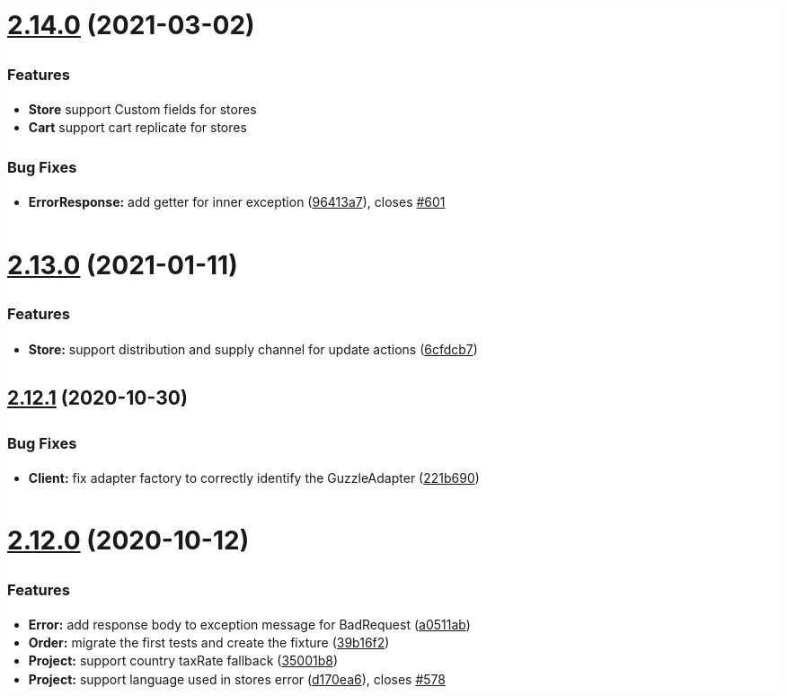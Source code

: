 # [2.14.0](https://github.com/commercetools/commercetools-php-sdk/compare/v2.13.0...v2.14.0) (2021-03-02)

### Features

* **Store** support Custom fields for stores
* **Cart** support cart replicate for stores

### Bug Fixes

* **ErrorResponse:** add getter for inner exception ([96413a7](https://github.com/commercetools/commercetools-php-sdk/commit/96413a76ffa90954cbf2f496f4c71e3634c01740)), closes [#601](https://github.com/commercetools/commercetools-php-sdk/issues/601)


# [2.13.0](https://github.com/commercetools/commercetools-php-sdk/compare/v2.12.1...v2.13.0) (2021-01-11)


### Features

* **Store:** support distribution and supply channel for update actions ([6cfdcb7](https://github.com/commercetools/commercetools-php-sdk/commit/6cfdcb7f99d558ba859069a55ea21f86d6f9494e))



## [2.12.1](https://github.com/commercetools/commercetools-php-sdk/compare/v2.12.0...v2.12.1) (2020-10-30)


### Bug Fixes

* **Client:** fix adapter factory to correctly identify the GuzzleAdapter ([221b690](https://github.com/commercetools/commercetools-php-sdk/commit/221b69018badbc26a49dcbcb619509c2daccb0b9))



# [2.12.0](https://github.com/commercetools/commercetools-php-sdk/compare/v2.11.1...v2.12.0) (2020-10-12)


### Features

* **Error:** add response body to exception message for BadRequest ([a0511ab](https://github.com/commercetools/commercetools-php-sdk/commit/a0511ab887b3636063cac0dc39eb09578fa04d05))
* **Order:** migrate the first tests and create the fixture ([39b16f2](https://github.com/commercetools/commercetools-php-sdk/commit/39b16f2c3910bf7fe09d88cedbe9afcdfef8ec96))
* **Project:** support country taxRate fallback ([35001b8](https://github.com/commercetools/commercetools-php-sdk/commit/35001b8663e98e0494b34ee527efb4e325de27bd))
* **Project:** support language used in stores error ([d170ea6](https://github.com/commercetools/commercetools-php-sdk/commit/d170ea66ee37416e402802a7d766d86dd901a591)), closes [#578](https://github.com/commercetools/commercetools-php-sdk/issues/578)
